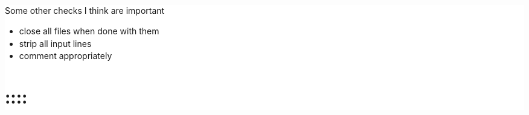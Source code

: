 Some other checks I think are important
- close all files when done with them
- strip all input lines
- comment appropriately
# ::::

